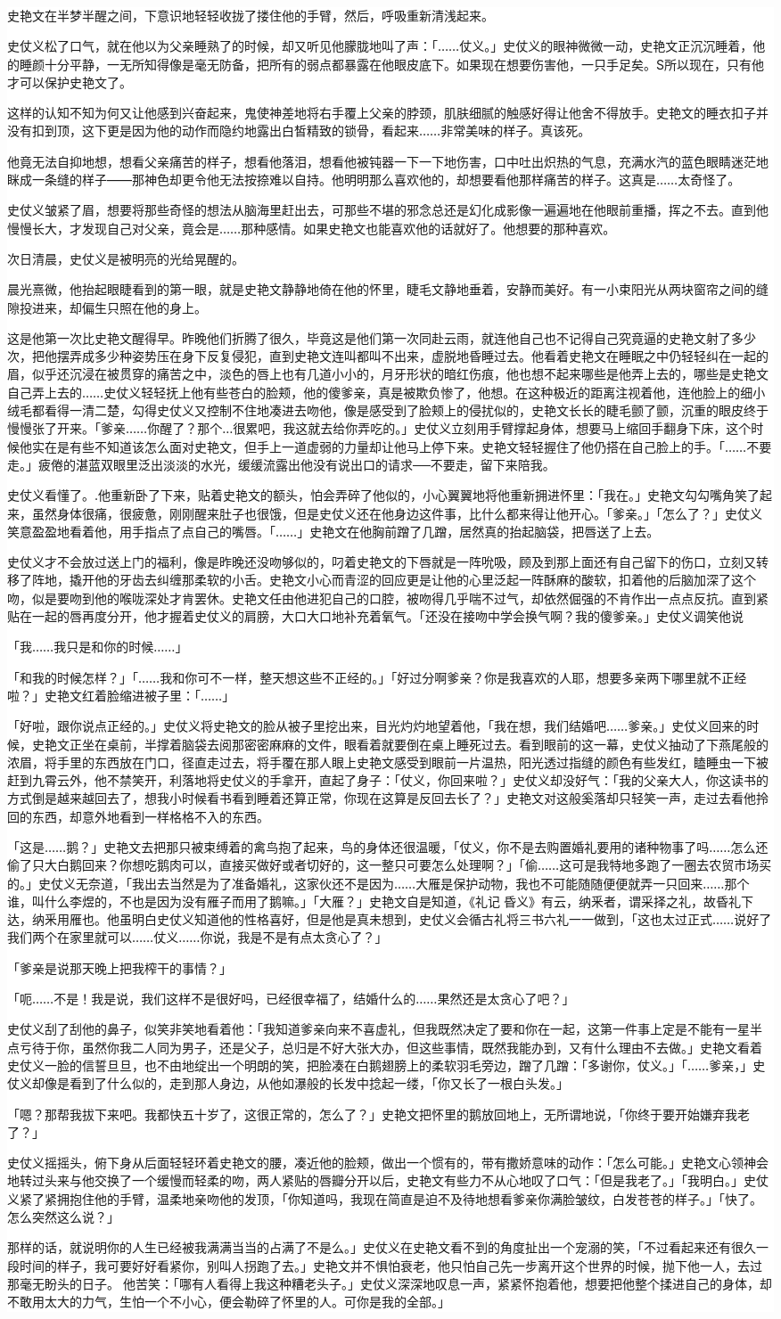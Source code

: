 史艳文在半梦半醒之间，下意识地轻轻收拢了搂住他的手臂，然后，呼吸重新清浅起来。<br>

史仗义松了口气，就在他以为父亲睡熟了的时候，却又听见他朦胧地叫了声：「……仗义。」史仗义的眼神微微一动，史艳文正沉沉睡着，他的睡颜十分平静，一无所知得像是毫无防备，把所有的弱点都暴露在他眼皮底下。如果现在想要伤害他，一只手足矣。S所以现在，只有他才可以保护史艳文了。<br>

这样的认知不知为何又让他感到兴奋起来，鬼使神差地将右手覆上父亲的脖颈，肌肤细腻的触感好得让他舍不得放手。史艳文的睡衣扣子并没有扣到顶，这下更是因为他的动作而隐约地露出白皙精致的锁骨，看起来……非常美味的样子。真该死。<br>

他竟无法自抑地想，想看父亲痛苦的样子，想看他落泪，想看他被钝器一下一下地伤害，口中吐出炽热的气息，充满水汽的蓝色眼睛迷茫地眯成一条缝的样子——那神色却更令他无法按捺难以自持。他明明那么喜欢他的，却想要看他那样痛苦的样子。这真是……太奇怪了。<br>
 
史仗义皱紧了眉，想要将那些奇怪的想法从脑海里赶出去，可那些不堪的邪念总还是幻化成影像一遍遍地在他眼前重播，挥之不去。直到他慢慢长大，才发现自己对父亲，竟会是……那种感情。如果史艳文也能喜欢他的话就好了。他想要的那种喜欢。 <br>

次日清晨，史仗义是被明亮的光给晃醒的。<br>

晨光熹微，他抬起眼睫看到的第一眼，就是史艳文静静地倚在他的怀里，睫毛文静地垂着，安静而美好。有一小束阳光从两块窗帘之间的缝隙投进来，却偏生只照在他的身上。<br>

这是他第一次比史艳文醒得早。昨晚他们折腾了很久，毕竟这是他们第一次同赴云雨，就连他自己也不记得自己究竟逼的史艳文射了多少次，把他摆弄成多少种姿势压在身下反复侵犯，直到史艳文连叫都叫不出来，虚脱地昏睡过去。他看着史艳文在睡眠之中仍轻轻纠在一起的眉，似乎还沉浸在被贯穿的痛苦之中，淡色的唇上也有几道小小的，月牙形状的暗红伤痕，他也想不起来哪些是他弄上去的，哪些是史艳文自己弄上去的……史仗义轻轻抚上他有些苍白的脸颊，他的傻爹亲，真是被欺负惨了，他想。在这种极近的距离注视着他，连他脸上的细小绒毛都看得一清二楚，勾得史仗义又控制不住地凑进去吻他，像是感受到了脸颊上的侵扰似的，史艳文长长的睫毛颤了颤，沉重的眼皮终于慢慢张了开来。「爹亲……你醒了？那个…很累吧，我这就去给你弄吃的。」史仗义立刻用手臂撑起身体，想要马上缩回手翻身下床，这个时候他实在是有些不知道该怎么面对史艳文，但手上一道虚弱的力量却让他马上停下来。史艳文轻轻握住了他仍搭在自己脸上的手。「……不要走。」疲倦的湛蓝双眼里泛出淡淡的水光，缓缓流露出他没有说出口的请求──不要走，留下来陪我。<br>

史仗义看懂了。.他重新卧了下来，贴着史艳文的额头，怕会弄碎了他似的，小心翼翼地将他重新拥进怀里：「我在。」史艳文勾勾嘴角笑了起来，虽然身体很痛，很疲惫，刚刚醒来肚子也很饿，但是史仗义还在他身边这件事，比什么都来得让他开心。「爹亲。」「怎么了？」史仗义笑意盈盈地看着他，用手指点了点自己的嘴唇。「……」史艳文在他胸前蹭了几蹭，居然真的抬起脑袋，把唇送了上去。<br>

史仗义才不会放过送上门的福利，像是昨晚还没吻够似的，叼着史艳文的下唇就是一阵吮吸，顾及到那上面还有自己留下的伤口，立刻又转移了阵地，撬开他的牙齿去纠缠那柔软的小舌。史艳文小心而青涩的回应更是让他的心里泛起一阵酥麻的酸软，扣着他的后脑加深了这个吻，似是要吻到他的喉咙深处才肯罢休。史艳文任由他进犯自己的口腔，被吻得几乎喘不过气，却依然倔强的不肯作出一点点反抗。直到紧贴在一起的唇再度分开，他才握着史仗义的肩膀，大口大口地补充着氧气。「还没在接吻中学会换气啊？我的傻爹亲。」史仗义调笑他说<br>

「我……我只是和你的时候……」<br>

「和我的时候怎样？」「……我和你可不一样，整天想这些不正经的。」「好过分啊爹亲？你是我喜欢的人耶，想要多亲两下哪里就不正经啦？」史艳文红着脸缩进被子里：「……」<br>

「好啦，跟你说点正经的。」史仗义将史艳文的脸从被子里挖出来，目光灼灼地望着他，「我在想，我们结婚吧……爹亲。」史仗义回来的时候，史艳文正坐在桌前，半撑着脑袋去阅那密密麻麻的文件，眼看着就要倒在桌上睡死过去。看到眼前的这一幕，史仗义抽动了下燕尾般的浓眉，将手里的东西放在门口，径直走过去，将手覆在那人眼上史艳文感受到眼前一片温热，阳光透过指缝的颜色有些发红，瞌睡虫一下被赶到九霄云外，他不禁笑开，利落地将史仗义的手拿开，直起了身子：「仗义，你回来啦？」史仗义却没好气：「我的父亲大人，你这读书的方式倒是越来越回去了，想我小时候看书看到睡着还算正常，你现在这算是反回去长了？」史艳文对这般奚落却只轻笑一声，走过去看他拎回的东西，却意外地看到一样格格不入的东西。<br>

「这是……鹅？」史艳文去把那只被束缚着的禽鸟抱了起来，鸟的身体还很温暖，「仗义，你不是去购置婚礼要用的诸种物事了吗……怎么还偷了只大白鹅回来？你想吃鹅肉可以，直接买做好或者切好的，这一整只可要怎么处理啊？」「偷……这可是我特地多跑了一圈去农贸市场买的。」史仗义无奈道，「我出去当然是为了准备婚礼，这家伙还不是因为……大雁是保护动物，我也不可能随随便便就弄一只回来……那个谁，叫什么李煜的，不也是因为没有雁子而用了鹅嘛。」「大雁？」史艳文自是知道，《礼记 昏义》有云，纳釆者，谓采择之礼，故昏礼下达，纳釆用雁也。他虽明白史仗义知道他的性格喜好，但是他是真未想到，史仗义会循古礼将三书六礼一一做到，「这也太过正式……说好了我们两个在家里就可以……仗义……你说，我是不是有点太贪心了？」<br>

「爹亲是说那天晚上把我榨干的事情？」<br>

「呃……不是！我是说，我们这样不是很好吗，已经很幸福了，结婚什么的……果然还是太贪心了吧？」<br>

史仗义刮了刮他的鼻子，似笑非笑地看着他：「我知道爹亲向来不喜虚礼，但我既然决定了要和你在一起，这第一件事上定是不能有一星半点亏待于你，虽然你我二人同为男子，还是父子，总归是不好大张大办，但这些事情，既然我能办到，又有什么理由不去做。」史艳文看着史仗义一脸的信誓旦旦，也不由地绽出一个明朗的笑，把脸凑在白鹅翅膀上的柔软羽毛旁边，蹭了几蹭：「多谢你，仗义。」「……爹亲，」史仗义却像是看到了什么似的，走到那人身边，从他如瀑般的长发中捻起一缕，「你又长了一根白头发。」<br>

「嗯？那帮我拔下来吧。我都快五十岁了，这很正常的，怎么了？」史艳文把怀里的鹅放回地上，无所谓地说，「你终于要开始嫌弃我老了？」<br>

史仗义摇摇头，俯下身从后面轻轻环着史艳文的腰，凑近他的脸颊，做出一个惯有的，带有撒娇意味的动作：「怎么可能。」史艳文心领神会地转过头来与他交换了一个缓慢而轻柔的吻，两人紧贴的唇瓣分开以后，史艳文有些力不从心地叹了口气：「但是我老了。」「我明白。」史仗义紧了紧拥抱住他的手臂，温柔地亲吻他的发顶，「你知道吗，我现在简直是迫不及待地想看爹亲你满脸皱纹，白发苍苍的样子。」「快了。怎么突然这么说？」<br>

那样的话，就说明你的人生已经被我满满当当的占满了不是么。」史仗义在史艳文看不到的角度扯出一个宠溺的笑，「不过看起来还有很久一段时间的样子，我可要好好看紧你，别叫人拐跑了去。」史艳文并不惧怕衰老，他只怕自己先一步离开这个世界的时候，抛下他一人，去过那毫无盼头的日子。 他苦笑：「哪有人看得上我这种糟老头子。」史仗义深深地叹息一声，紧紧怀抱着他，想要把他整个揉进自己的身体，却不敢用太大的力气，生怕一个不小心，便会勒碎了怀里的人。可你是我的全部。」<br>
